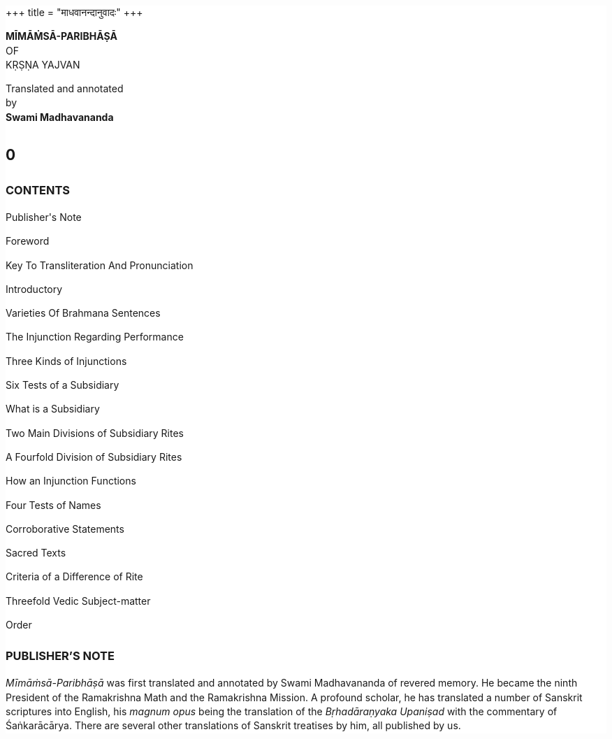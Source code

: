 +++
title = "माधवानन्दानुवादः"
+++

**MĪMĀṀSĀ-PARIBHĀṢĀ**  
OF   
KṚṢṆA YAJVAN


Translated and annotated  
by  
**Swami Madhavananda**


## 0

### CONTENTS

Publisher's Note 

Foreword 

Key To Transliteration And Pronunciation 

Introductory 

Varieties Of Brahmana Sentences 

The Injunction Regarding Performance 

Three Kinds of Injunctions 

Six Tests of a Subsidiary 

What is a Subsidiary 

Two Main Divisions of Subsidiary Rites 

A Fourfold Division of Subsidiary Rites 

How an Injunction Functions 

Four Tests of Names 

Corroborative Statements 

Sacred Texts 

Criteria of a Difference of Rite 

Threefold Vedic Subject-matter 

Order 



### PUBLISHER’S NOTE

*Mīmāṁsā-Paribhāṣā* was first translated and annotated by Swami Madhavananda of revered memory. He became the ninth President of the Ramakrishna Math and the Ramakrishna Mission. A profound scholar, he has translated a number of Sanskrit scriptures into English, his *magnum opus* being the translation of the *Bṛhadāraṇyaka Upaniṣad* with the commentary of Śaṅkarācārya. There are several other translations of Sanskrit treatises by him, all published by us.
